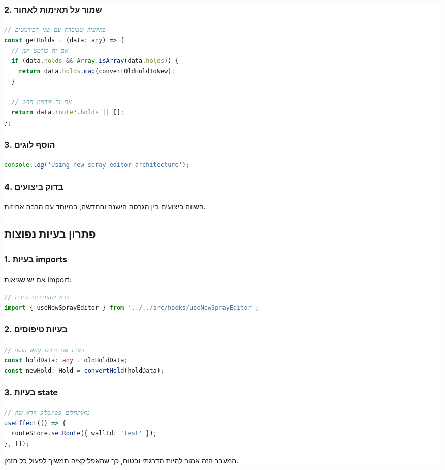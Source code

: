 ### 2. שמור על תאימות לאחור
```typescript
// פונקציה שעובדת עם שני הפורמטים
const getHolds = (data: any) => {
  // אם זה פורמט ישן
  if (data.holds && Array.isArray(data.holds)) {
    return data.holds.map(convertOldHoldToNew);
  }
  
  // אם זה פורמט חדש
  return data.route?.holds || [];
};
```

### 3. הוסף לוגים
```typescript
console.log('Using new spray editor architecture');
```

### 4. בדוק ביצועים
השווה ביצועים בין הגרסה הישנה והחדשה, במיוחד עם הרבה אחיזות.

## פתרון בעיות נפוצות

### 1. בעיות imports
אם יש שגיאות import:
```typescript
// וודא שהנתיבים נכונים
import { useNewSprayEditor } from '../../src/hooks/useNewSprayEditor';
```

### 2. בעיות טיפוסים
```typescript
// הוסף any זמנית אם נדרש
const holdData: any = oldHoldData;
const newHold: Hold = convertHold(holdData);
```

### 3. בעיות state
```typescript
// וודא שה-stores מאותחלים
useEffect(() => {
  routeStore.setRoute({ wallId: 'test' });
}, []);
```

המעבר הזה אמור להיות הדרגתי ובטוח, כך שהאפליקציה תמשיך לפעול כל הזמן.
